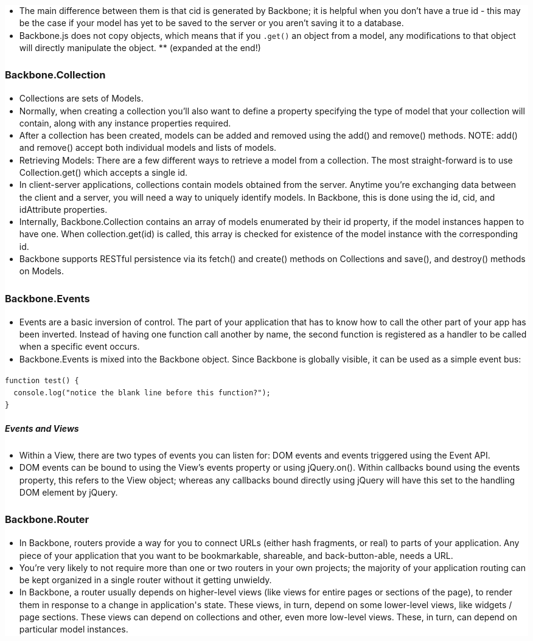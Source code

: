  * The main difference between them is that cid is generated by Backbone; it is helpful when you don’t have a true id - this may be the case if your model has yet to be saved to the server or you aren’t saving it to a database.
* Backbone.js does not copy objects, which means that if you `.get()` an object from a model, any modifications to that object will directly manipulate the object. ** (expanded at the end!)

### Backbone.Collection

* Collections are sets of Models.
* Normally, when creating a collection you’ll also want to define a property specifying the type of model that your collection will contain, along with any instance properties required.
* After a collection has been created, models can be added and removed using the add() and remove() methods. NOTE: add() and remove() accept both individual models and lists of models.
* Retrieving Models: There are a few different ways to retrieve a model from a collection. The most straight-forward is to use Collection.get() which accepts a single id.
* In client-server applications, collections contain models obtained from the server. Anytime you’re exchanging data between the client and a server, you will need a way to uniquely identify models. In Backbone, this is done using the id, cid, and idAttribute properties.
 * Internally, Backbone.Collection contains an array of models enumerated by their id property, if the model instances happen to have one. When collection.get(id) is called, this array is checked for existence of the model instance with the corresponding id.
* Backbone supports RESTful persistence via its fetch() and create() methods on Collections and save(), and destroy() methods on Models.

### Backbone.Events

* Events are a basic inversion of control. The part of your application that has to know how to call the other part of your app has been inverted. Instead of having one function call another by name, the second function is registered as a handler to be called when a specific event occurs.
* Backbone.Events is mixed into the Backbone object. Since Backbone is globally visible, it can be used as a simple event bus:
```
function test() {
  console.log("notice the blank line before this function?");
}
```
##### Events and Views
* Within a View, there are two types of events you can listen for: DOM events and events triggered using the Event API.
* DOM events can be bound to using the View’s events property or using jQuery.on(). Within callbacks bound using the events property, this refers to the View object; whereas any callbacks bound directly using jQuery will have this set to the handling DOM element by jQuery.  

### Backbone.Router

* In Backbone, routers provide a way for you to connect URLs (either hash fragments, or real) to parts of your application. Any piece of your application that you want to be bookmarkable, shareable, and back-button-able, needs a URL.
* You’re very likely to not require more than one or two routers in your own projects; the majority of your application routing can be kept organized in a single router without it getting unwieldy.
* In Backbone, a router usually depends on higher-level views (like views for entire pages or sections of the page), to render them in response to a change in application's state. These views, in turn, depend on some lower-level views, like widgets / page sections. These views can depend on collections and other, even more low-level views. These, in turn, can depend on particular model instances.
